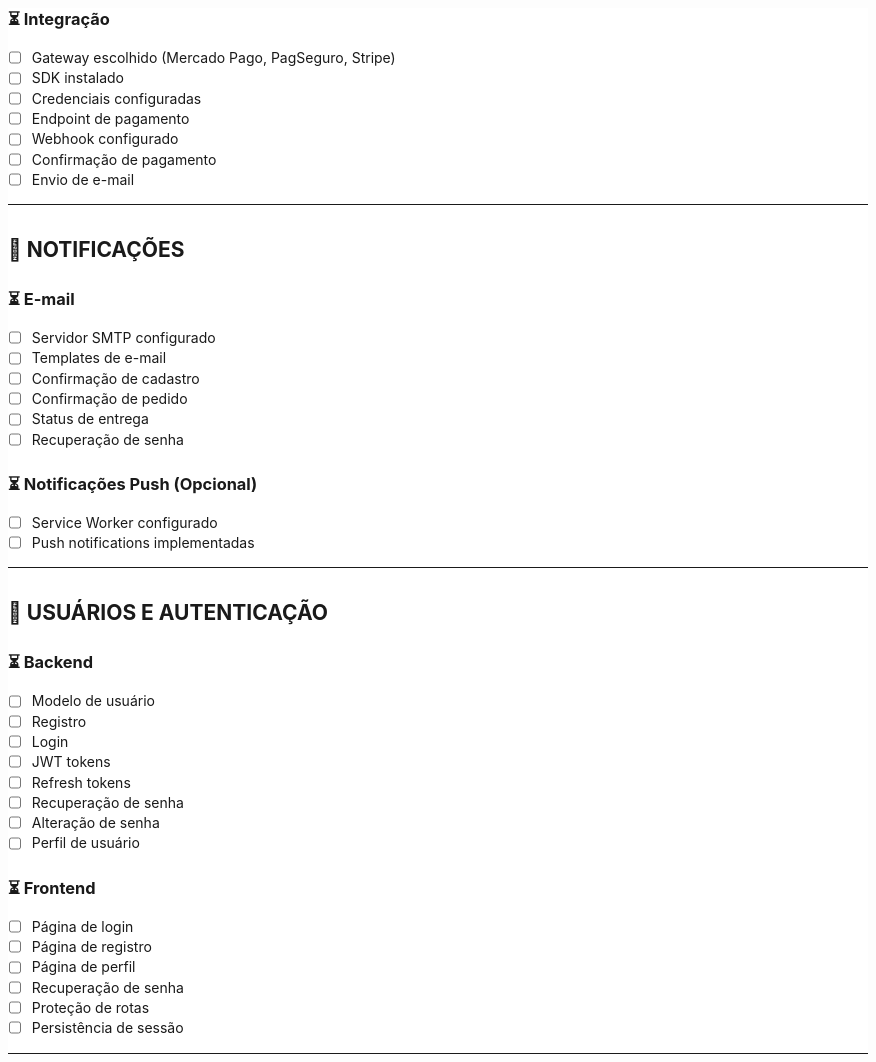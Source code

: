 ### ⏳ Integração
- [ ] Gateway escolhido (Mercado Pago, PagSeguro, Stripe)
- [ ] SDK instalado
- [ ] Credenciais configuradas
- [ ] Endpoint de pagamento
- [ ] Webhook configurado
- [ ] Confirmação de pagamento
- [ ] Envio de e-mail

---

## 📧 NOTIFICAÇÕES

### ⏳ E-mail
- [ ] Servidor SMTP configurado
- [ ] Templates de e-mail
- [ ] Confirmação de cadastro
- [ ] Confirmação de pedido
- [ ] Status de entrega
- [ ] Recuperação de senha

### ⏳ Notificações Push (Opcional)
- [ ] Service Worker configurado
- [ ] Push notifications implementadas

---

## 👥 USUÁRIOS E AUTENTICAÇÃO

### ⏳ Backend
- [ ] Modelo de usuário
- [ ] Registro
- [ ] Login
- [ ] JWT tokens
- [ ] Refresh tokens
- [ ] Recuperação de senha
- [ ] Alteração de senha
- [ ] Perfil de usuário

### ⏳ Frontend
- [ ] Página de login
- [ ] Página de registro
- [ ] Página de perfil
- [ ] Recuperação de senha
- [ ] Proteção de rotas
- [ ] Persistência de sessão

---
